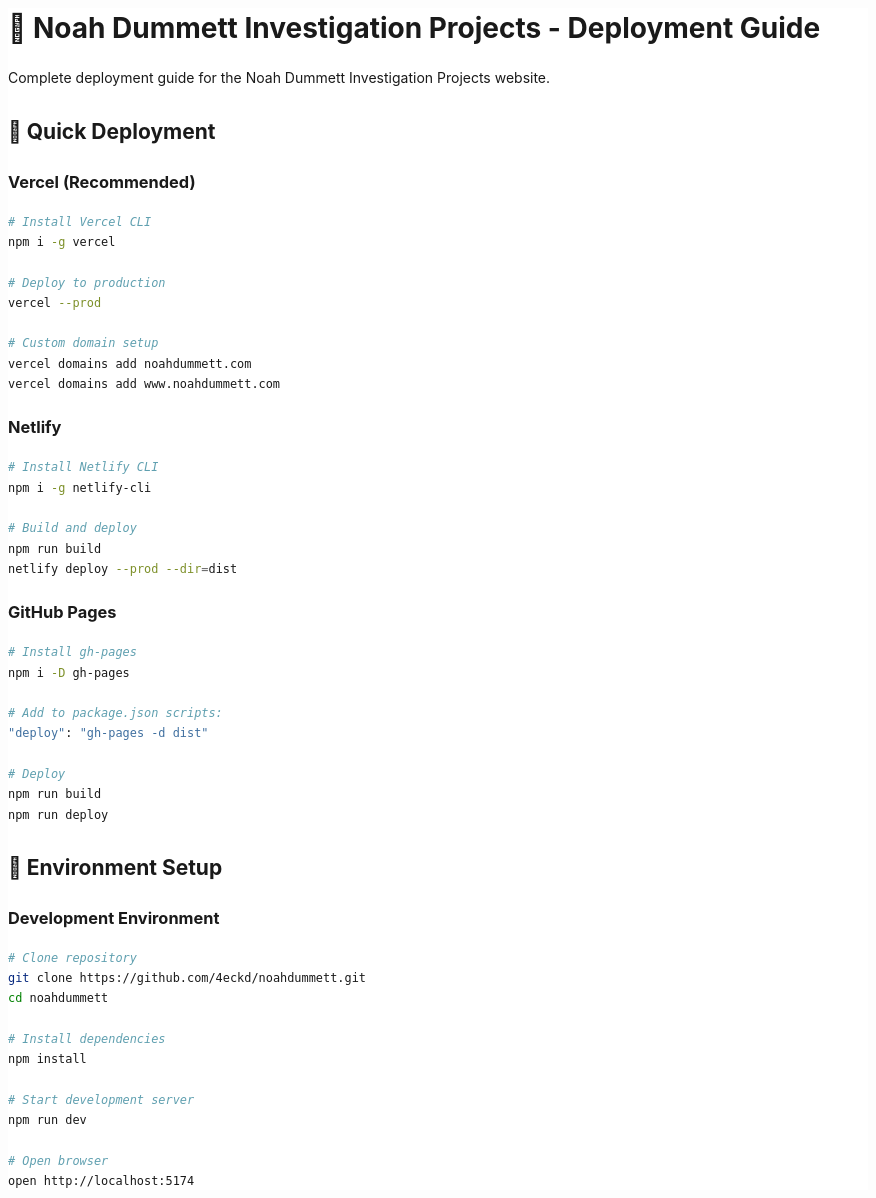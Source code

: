 # 🚀 Noah Dummett Investigation Projects - Deployment Guide

Complete deployment guide for the Noah Dummett Investigation Projects website.

## 🎯 Quick Deployment

### **Vercel (Recommended)**
```bash
# Install Vercel CLI
npm i -g vercel

# Deploy to production
vercel --prod

# Custom domain setup
vercel domains add noahdummett.com
vercel domains add www.noahdummett.com
```

### **Netlify**
```bash
# Install Netlify CLI
npm i -g netlify-cli

# Build and deploy
npm run build
netlify deploy --prod --dir=dist
```

### **GitHub Pages**
```bash
# Install gh-pages
npm i -D gh-pages

# Add to package.json scripts:
"deploy": "gh-pages -d dist"

# Deploy
npm run build
npm run deploy
```

## 🔧 Environment Setup

### **Development Environment**
```bash
# Clone repository
git clone https://github.com/4eckd/noahdummett.git
cd noahdummett

# Install dependencies
npm install

# Start development server
npm run dev

# Open browser
open http://localhost:5174
```
